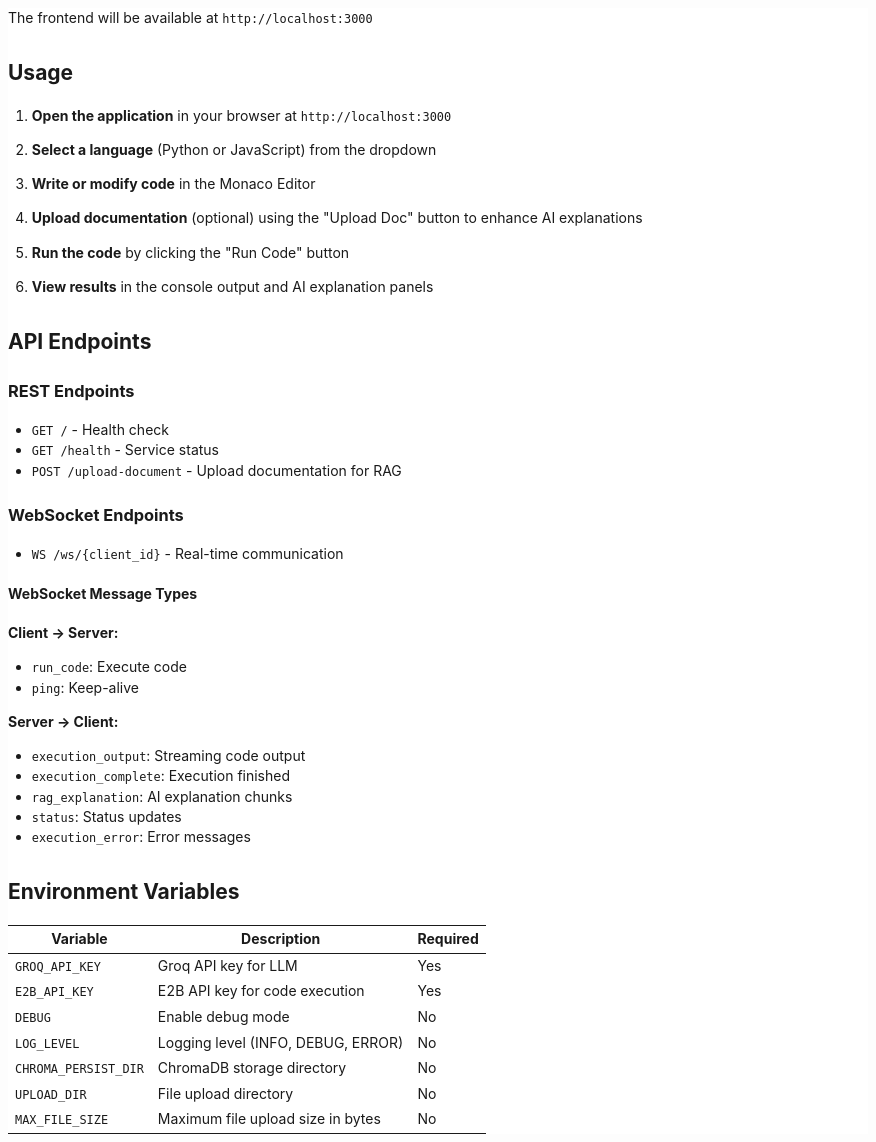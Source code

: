    The frontend will be available at `http://localhost:3000`

## Usage

1. **Open the application** in your browser at `http://localhost:3000`

2. **Select a language** (Python or JavaScript) from the dropdown

3. **Write or modify code** in the Monaco Editor

4. **Upload documentation** (optional) using the "Upload Doc" button to enhance AI explanations

5. **Run the code** by clicking the "Run Code" button

6. **View results** in the console output and AI explanation panels

## API Endpoints

### REST Endpoints

- `GET /` - Health check
- `GET /health` - Service status
- `POST /upload-document` - Upload documentation for RAG

### WebSocket Endpoints

- `WS /ws/{client_id}` - Real-time communication

#### WebSocket Message Types

**Client → Server:**
- `run_code`: Execute code
- `ping`: Keep-alive

**Server → Client:**
- `execution_output`: Streaming code output
- `execution_complete`: Execution finished
- `rag_explanation`: AI explanation chunks
- `status`: Status updates
- `execution_error`: Error messages

## Environment Variables

| Variable | Description | Required |
|----------|-------------|----------|
| `GROQ_API_KEY` | Groq API key for LLM | Yes |
| `E2B_API_KEY` | E2B API key for code execution | Yes |
| `DEBUG` | Enable debug mode | No |
| `LOG_LEVEL` | Logging level (INFO, DEBUG, ERROR) | No |
| `CHROMA_PERSIST_DIR` | ChromaDB storage directory | No |
| `UPLOAD_DIR` | File upload directory | No |
| `MAX_FILE_SIZE` | Maximum file upload size in bytes | No |
